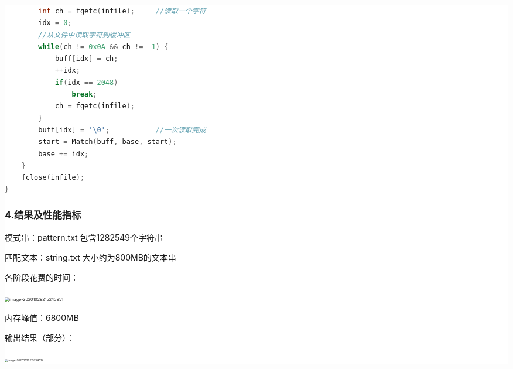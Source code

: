 ```c++
        int ch = fgetc(infile);     //读取一个字符
        idx = 0;
        //从文件中读取字符到缓冲区
        while(ch != 0x0A && ch != -1) {
            buff[idx] = ch;
            ++idx;
            if(idx == 2048)
                break;
            ch = fgetc(infile);
        }
        buff[idx] = '\0';           //一次读取完成
        start = Match(buff, base, start);
        base += idx;
    }
    fclose(infile);
}
```

### 4.结果及性能指标

模式串：pattern.txt 包含1282549个字符串

匹配文本：string.txt 大小约为800MB的文本串

各阶段花费的时间：

<img src="/Users/wangshangrong/Desktop/cs/Ex/Ex_Report/image-20201029215243951.png" alt="image-20201029215243951" style="zoom:50%;" />

内存峰值：6800MB

输出结果（部分）：

<img src="/Users/wangshangrong/Desktop/cs/Ex/Ex_Report/image-20201029215734074.png" alt="image-20201029215734074" style="zoom: 33%;" />
